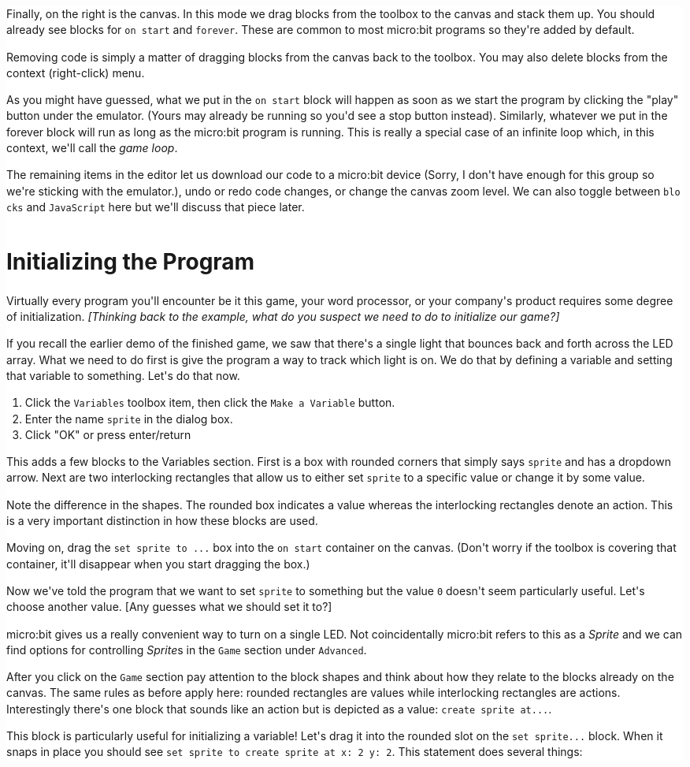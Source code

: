 Finally, on the right is the canvas. In this mode we drag blocks from the toolbox to the canvas and stack them up. You should already see blocks for `on start` and `forever`. These are common to most micro:bit programs so they're added by default.

Removing code is simply a matter of dragging blocks from the canvas back to the toolbox. You may also delete blocks from the context (right-click) menu.

As you might have guessed, what we put in the `on start` block will happen as soon as we start the program by clicking the "play" button under the emulator. (Yours may already be running so you'd see a stop button instead). Similarly, whatever we put in the forever block will run as long as the micro:bit program is running. This is really a special case of an infinite loop which, in this context, we'll call the *game loop*.

The remaining items in the editor let us download our code to a micro:bit device (Sorry, I don't have enough for this group so we're sticking with the emulator.), undo or redo code changes, or change the canvas zoom level. We can also toggle between `blocks` and `JavaScript` here but we'll discuss that piece later.

# Initializing the Program

Virtually every program you'll encounter be it this game, your word processor, or your company's product requires some degree of initialization. *[Thinking back to the example, what do you suspect we need to do to initialize our game?]*

If you recall the earlier demo of the finished game, we saw that there's a single light that bounces back and forth across the LED array. What we need to do first is give the program a way to track which light is on. We do that by defining a variable and setting that variable to something. Let's do that now.

1. Click the `Variables` toolbox item, then click the `Make a Variable` button.
2. Enter the name `sprite` in the dialog box.
3. Click "OK" or press enter/return

This adds a few blocks to the Variables section. First is a box with rounded corners that simply says `sprite` and has a dropdown arrow. Next are two interlocking rectangles that allow us to either set `sprite` to a specific value or change it by some value.

Note the difference in the shapes. The rounded box indicates a value whereas the interlocking rectangles denote an action. This is a very important distinction in how these blocks are used.

Moving on, drag the `set sprite to ...` box into the `on start` container on the canvas. (Don't worry if the toolbox is covering that container, it'll disappear when you start dragging the box.)

Now we've told the program that we want to set `sprite` to something but the value `0` doesn't seem particularly useful. Let's choose another value. [Any guesses what we should set it to?]

micro:bit gives us a really convenient way to turn on a single LED. Not coincidentally micro:bit refers to this as a *Sprite* and we can find options for controlling *Sprite*s in the `Game` section under `Advanced`.

After you click on the `Game` section pay attention to the block shapes and think about how they relate to the blocks already on the canvas. The same rules as before apply here: rounded rectangles are values while interlocking rectangles are actions. Interestingly there's one block that sounds like an action but is depicted as a value: `create sprite at...`.

This block is particularly useful for initializing a variable! Let's drag it into the rounded slot on the `set sprite...` block. When it snaps in place you should see `set sprite to create sprite at x: 2 y: 2`. This statement does several things:


[1]: custom.ts
[2]: https://makecode.microbit.org/